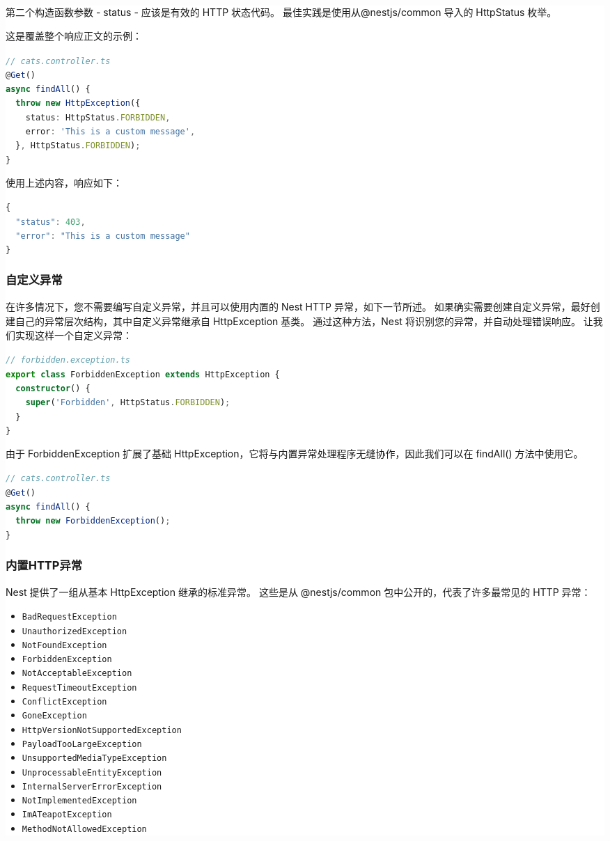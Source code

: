 第二个构造函数参数 - status - 应该是有效的 HTTP 状态代码。 最佳实践是使用从@nestjs/common 导入的 HttpStatus 枚举。

这是覆盖整个响应正文的示例：

```typescript
// cats.controller.ts
@Get()
async findAll() {
  throw new HttpException({
    status: HttpStatus.FORBIDDEN,
    error: 'This is a custom message',
  }, HttpStatus.FORBIDDEN);
}
```

使用上述内容，响应如下：

```typescript
{
  "status": 403,
  "error": "This is a custom message"
}
```

### 自定义异常

在许多情况下，您不需要编写自定义异常，并且可以使用内置的 Nest HTTP 异常，如下一节所述。 如果确实需要创建自定义异常，最好创建自己的异常层次结构，其中自定义异常继承自 HttpException 基类。 通过这种方法，Nest 将识别您的异常，并自动处理错误响应。 让我们实现这样一个自定义异常：

```typescript
// forbidden.exception.ts
export class ForbiddenException extends HttpException {
  constructor() {
    super('Forbidden', HttpStatus.FORBIDDEN);
  }
}
```

由于 ForbiddenException 扩展了基础 HttpException，它将与内置异常处理程序无缝协作，因此我们可以在 findAll() 方法中使用它。

```typescript
// cats.controller.ts
@Get()
async findAll() {
  throw new ForbiddenException();
}

```

### 内置HTTP异常

Nest 提供了一组从基本 HttpException 继承的标准异常。 这些是从 @nestjs/common 包中公开的，代表了许多最常见的 HTTP 异常：

- `BadRequestException`
- `UnauthorizedException`
- `NotFoundException`
- `ForbiddenException`
- `NotAcceptableException`
- `RequestTimeoutException`
- `ConflictException`
- `GoneException`
- `HttpVersionNotSupportedException`
- `PayloadTooLargeException`
- `UnsupportedMediaTypeException`
- `UnprocessableEntityException`
- `InternalServerErrorException`
- `NotImplementedException`
- `ImATeapotException`
- `MethodNotAllowedException`
